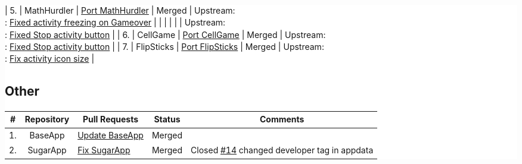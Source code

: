 | 5.  | MathHurdler               | [Port MathHurdler](https://github.com/flathub/flathub/pull/5540)                                                |   Merged   | Upstream:<br>: [Fixed activity freezing on Gameover](https://github.com/sugarlabs/math-hurdler/pull/18) |
|     |                           |                                                                                                                 |            | Upstream:<br>: [Fixed Stop activity button](https://github.com/sugarlabs/math-hurdler/pull/17) |
| 6.  | CellGame                  | [Port CellGame](https://github.com/flathub/flathub/pull/5567)                                                   |   Merged   | Upstream:<br>: [Fixed Stop activity button](https://github.com/sugarlabs/cellgame/pull/18) |
| 7.  | FlipSticks                | [Port FlipSticks](https://github.com/flathub/flathub/pull/5596)                                                 |   Merged   | Upstream:<br>: [Fix activity icon size](https://github.com/sugarlabs/flipsticks/pull/16) |

## Other

| #   | **Repository**            | **Pull Requests**                                                                                               | **Status** | **Comments**                           |
|-----|:-------------------------:|-----------------------------------------------------------------------------------------------------------------|:----------:|---------------------------------------|
| 1.  | BaseApp                   | [Update BaseApp](https://github.com/flathub/org.sugarlabs.BaseApp/pull/11)                                      |   Merged   |                                       |
| 2.  | SugarApp                  | [Fix SugarApp](https://github.com/tchx84/sugarapp/pull/15)                                                      |   Merged   | Closed [#14](https://github.com/tchx84/sugarapp/issues/14) changed developer tag in appdata|